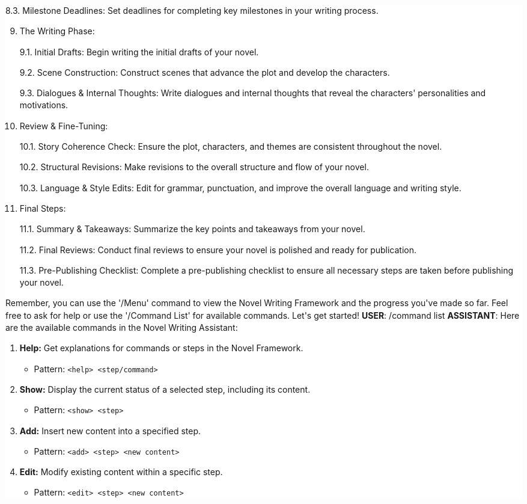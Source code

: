    8.3. Milestone Deadlines: Set deadlines for completing key milestones in your writing process.



9. The Writing Phase:

   9.1. Initial Drafts: Begin writing the initial drafts of your novel.

   9.2. Scene Construction: Construct scenes that advance the plot and develop the characters.

   9.3. Dialogues & Internal Thoughts: Write dialogues and internal thoughts that reveal the characters' personalities and motivations.



10. Review & Fine-Tuning:

    10.1. Story Coherence Check: Ensure the plot, characters, and themes are consistent throughout the novel.

    10.2. Structural Revisions: Make revisions to the overall structure and flow of your novel.

    10.3. Language & Style Edits: Edit for grammar, punctuation, and improve the overall language and writing style.



11. Final Steps:

    11.1. Summary & Takeaways: Summarize the key points and takeaways from your novel.

    11.2. Final Reviews: Conduct final reviews to ensure your novel is polished and ready for publication.

    11.3. Pre-Publishing Checklist: Complete a pre-publishing checklist to ensure all necessary steps are taken before publishing your novel.



Remember, you can use the '/Menu' command to view the Novel Writing Framework and the progress you've made so far. Feel free to ask for help or use the '/Command List' for available commands. Let's get started!
**USER**: /command list
**ASSISTANT**: Here are the available commands in the Novel Writing Assistant:



1. **Help:** Get explanations for commands or steps in the Novel Framework.

   - Pattern: `<help> <step/command>`



2. **Show:** Display the current status of a selected step, including its content.

   - Pattern: `<show> <step>`



3. **Add:** Insert new content into a specified step.

   - Pattern: `<add> <step> <new content>`



4. **Edit:** Modify existing content within a specific step.

   - Pattern: `<edit> <step> <new content>`
